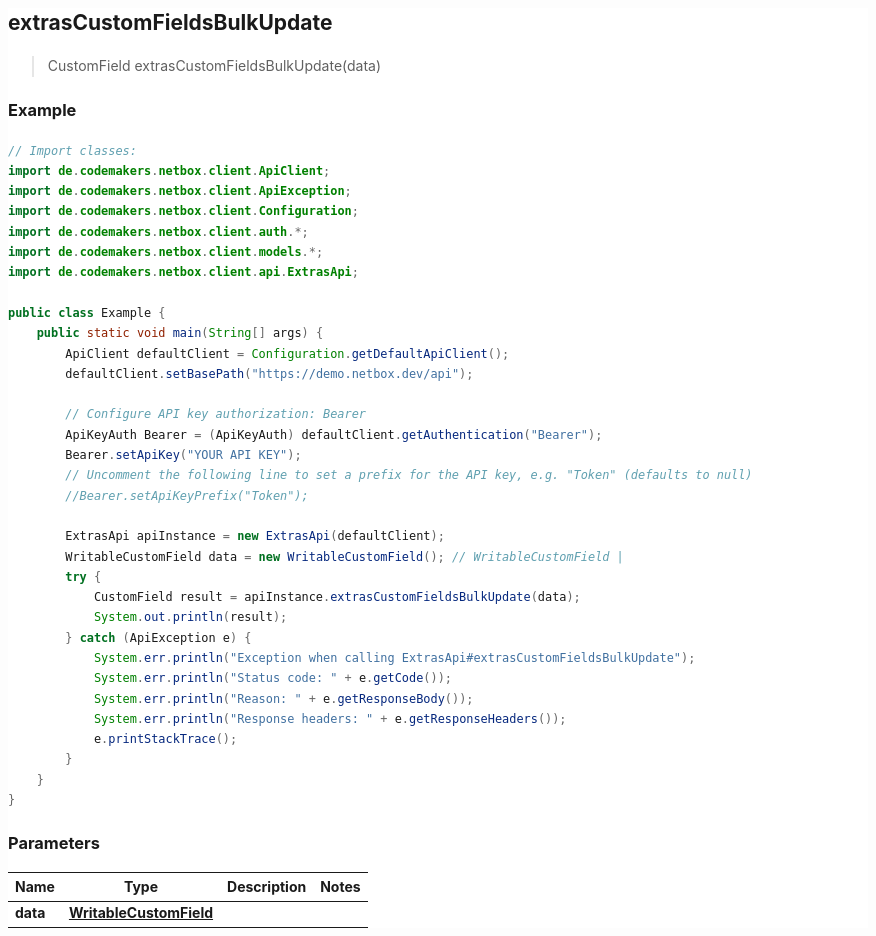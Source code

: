 
## extrasCustomFieldsBulkUpdate

> CustomField extrasCustomFieldsBulkUpdate(data)



### Example

```java
// Import classes:
import de.codemakers.netbox.client.ApiClient;
import de.codemakers.netbox.client.ApiException;
import de.codemakers.netbox.client.Configuration;
import de.codemakers.netbox.client.auth.*;
import de.codemakers.netbox.client.models.*;
import de.codemakers.netbox.client.api.ExtrasApi;

public class Example {
    public static void main(String[] args) {
        ApiClient defaultClient = Configuration.getDefaultApiClient();
        defaultClient.setBasePath("https://demo.netbox.dev/api");
        
        // Configure API key authorization: Bearer
        ApiKeyAuth Bearer = (ApiKeyAuth) defaultClient.getAuthentication("Bearer");
        Bearer.setApiKey("YOUR API KEY");
        // Uncomment the following line to set a prefix for the API key, e.g. "Token" (defaults to null)
        //Bearer.setApiKeyPrefix("Token");

        ExtrasApi apiInstance = new ExtrasApi(defaultClient);
        WritableCustomField data = new WritableCustomField(); // WritableCustomField | 
        try {
            CustomField result = apiInstance.extrasCustomFieldsBulkUpdate(data);
            System.out.println(result);
        } catch (ApiException e) {
            System.err.println("Exception when calling ExtrasApi#extrasCustomFieldsBulkUpdate");
            System.err.println("Status code: " + e.getCode());
            System.err.println("Reason: " + e.getResponseBody());
            System.err.println("Response headers: " + e.getResponseHeaders());
            e.printStackTrace();
        }
    }
}
```

### Parameters


| Name | Type | Description  | Notes |
|------------- | ------------- | ------------- | -------------|
| **data** | [**WritableCustomField**](WritableCustomField.md)|  | |

